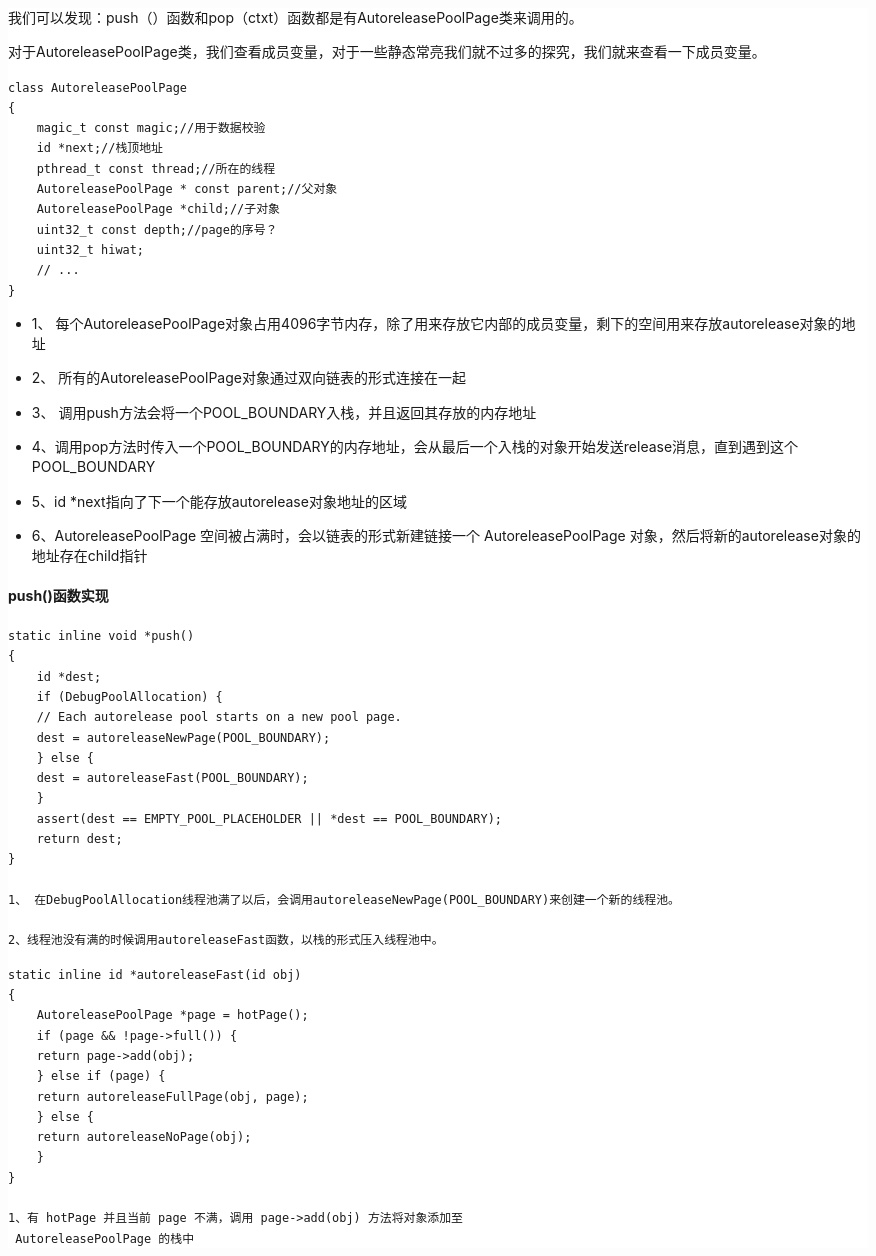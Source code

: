 
我们可以发现：push（）函数和pop（ctxt）函数都是有AutoreleasePoolPage类来调用的。


对于AutoreleasePoolPage类，我们查看成员变量，对于一些静态常亮我们就不过多的探究，我们就来查看一下成员变量。

```
class AutoreleasePoolPage 
{
	magic_t const magic;//用于数据校验
	id *next;//栈顶地址
	pthread_t const thread;//所在的线程
	AutoreleasePoolPage * const parent;//父对象
	AutoreleasePoolPage *child;//子对象
	uint32_t const depth;//page的序号？
	uint32_t hiwat;
	// ...
}
```

+ 1、 每个AutoreleasePoolPage对象占用4096字节内存，除了用来存放它内部的成员变量，剩下的空间用来存放autorelease对象的地址

+ 2、 所有的AutoreleasePoolPage对象通过双向链表的形式连接在一起


+ 3、 调用push方法会将一个POOL_BOUNDARY入栈，并且返回其存放的内存地址

+ 4、调用pop方法时传入一个POOL_BOUNDARY的内存地址，会从最后一个入栈的对象开始发送release消息，直到遇到这个POOL_BOUNDARY

+ 5、id *next指向了下一个能存放autorelease对象地址的区域

+ 6、AutoreleasePoolPage 空间被占满时，会以链表的形式新建链接一个 AutoreleasePoolPage 对象，然后将新的autorelease对象的地址存在child指针

#### push()函数实现

```
static inline void *push() 
{
	id *dest;
	if (DebugPoolAllocation) {
	// Each autorelease pool starts on a new pool page.
	dest = autoreleaseNewPage(POOL_BOUNDARY);
	} else {
	dest = autoreleaseFast(POOL_BOUNDARY);
	}
	assert(dest == EMPTY_POOL_PLACEHOLDER || *dest == POOL_BOUNDARY);
	return dest;
}

1、 在DebugPoolAllocation线程池满了以后，会调用autoreleaseNewPage(POOL_BOUNDARY)来创建一个新的线程池。

2、线程池没有满的时候调用autoreleaseFast函数，以栈的形式压入线程池中。

```

```
static inline id *autoreleaseFast(id obj)
{
	AutoreleasePoolPage *page = hotPage();
	if (page && !page->full()) {
	return page->add(obj);
	} else if (page) {
	return autoreleaseFullPage(obj, page);
	} else {
	return autoreleaseNoPage(obj);
	}
}

1、有 hotPage 并且当前 page 不满，调用 page->add(obj) 方法将对象添加至
 AutoreleasePoolPage 的栈中
```